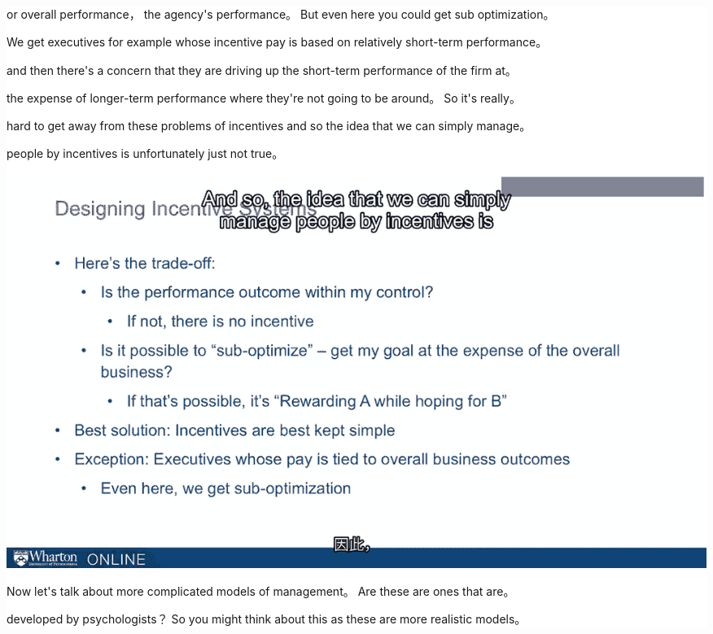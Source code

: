 or overall performance， the agency's performance。 But even here you could get sub optimization。

We get executives for example whose incentive pay is based on relatively short-term performance。

and then there's a concern that they are driving up the short-term performance of the firm at。

the expense of longer-term performance where they're not going to be around。 So it's really。

hard to get away from these problems of incentives and so the idea that we can simply manage。

people by incentives is unfortunately just not true。

![](img/7483500670047d0b868e591276c84538_4.png)

Now let's talk about more complicated models of management。 Are these are ones that are。

developed by psychologists？ So you might think about this as these are more realistic models。
